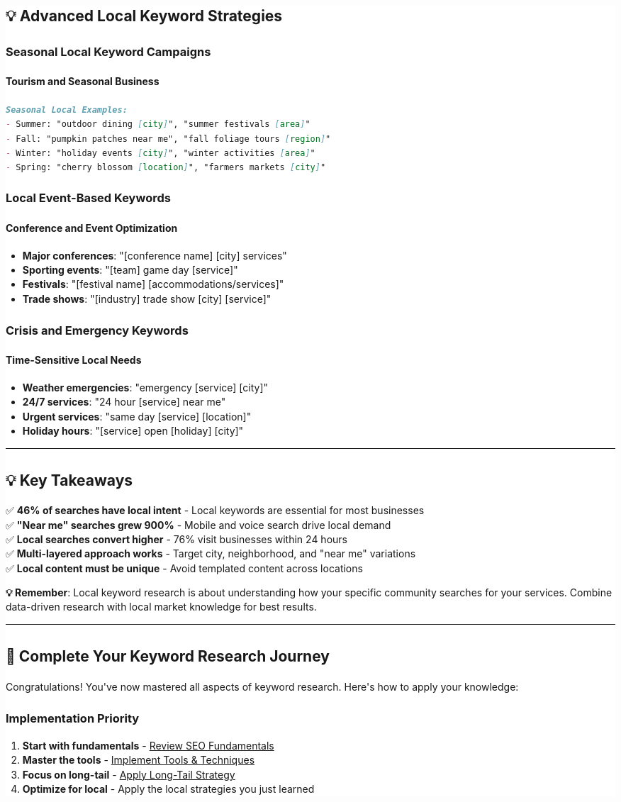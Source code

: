 ## 💡 **Advanced Local Keyword Strategies**

### **Seasonal Local Keyword Campaigns**

#### **Tourism and Seasonal Business**
```markdown
Seasonal Local Examples:
- Summer: "outdoor dining [city]", "summer festivals [area]"
- Fall: "pumpkin patches near me", "fall foliage tours [region]"  
- Winter: "holiday events [city]", "winter activities [area]"
- Spring: "cherry blossom [location]", "farmers markets [city]"
```

### **Local Event-Based Keywords**

#### **Conference and Event Optimization**
- **Major conferences**: "[conference name] [city] services"
- **Sporting events**: "[team] game day [service]"
- **Festivals**: "[festival name] [accommodations/services]"
- **Trade shows**: "[industry] trade show [city] [service]"

### **Crisis and Emergency Keywords**

#### **Time-Sensitive Local Needs**
- **Weather emergencies**: "emergency [service] [city]"
- **24/7 services**: "24 hour [service] near me"
- **Urgent services**: "same day [service] [location]"
- **Holiday hours**: "[service] open [holiday] [city]"

---

## 💡 **Key Takeaways**

✅ **46% of searches have local intent** - Local keywords are essential for most businesses  
✅ **"Near me" searches grew 900%** - Mobile and voice search drive local demand  
✅ **Local searches convert higher** - 76% visit businesses within 24 hours  
✅ **Multi-layered approach works** - Target city, neighborhood, and "near me" variations  
✅ **Local content must be unique** - Avoid templated content across locations

**💡 Remember**: Local keyword research is about understanding how your specific community searches for your services. Combine data-driven research with local market knowledge for best results.

---

## 🎯 **Complete Your Keyword Research Journey**

Congratulations! You've now mastered all aspects of keyword research. Here's how to apply your knowledge:

### **Implementation Priority**
1. **Start with fundamentals** - [Review SEO Fundamentals](./fundamentals.md)
2. **Master the tools** - [Implement Tools & Techniques](./tools-and-techniques.md)  
3. **Focus on long-tail** - [Apply Long-Tail Strategy](./long-tail-keywords.md)
4. **Optimize for local** - Apply the local strategies you just learned
